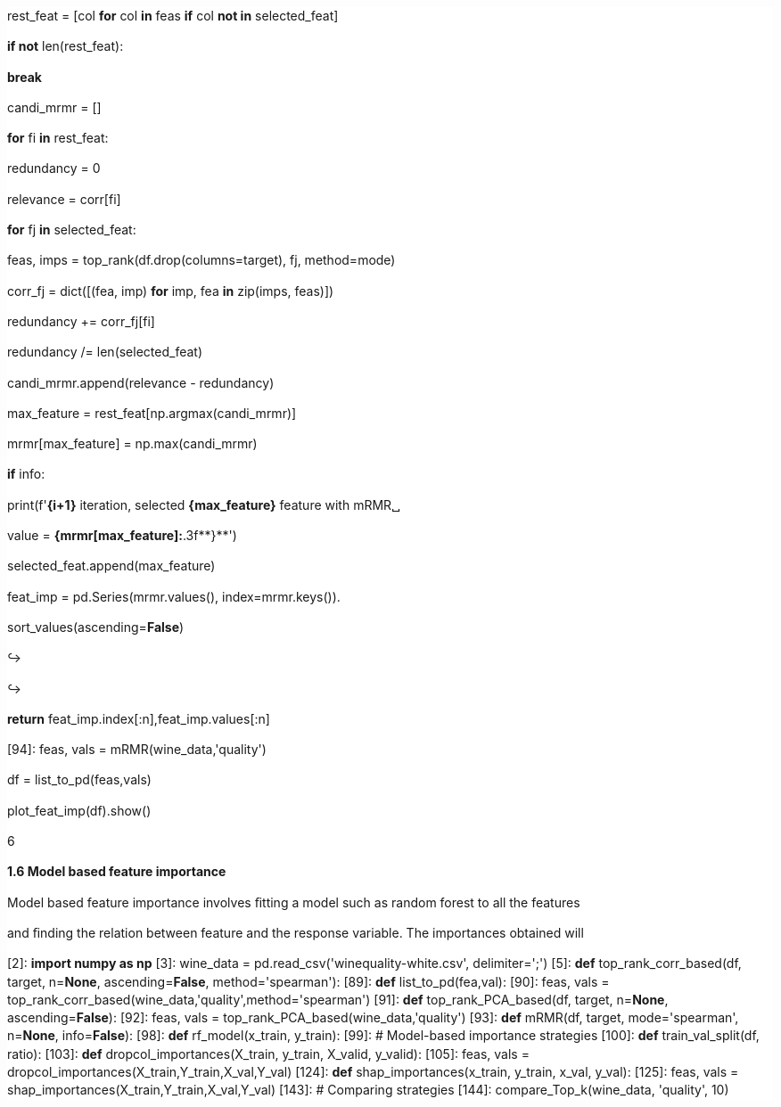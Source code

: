 


rest\_feat = [col **for** col **in** feas **if** col **not in** selected\_feat]

**if not** len(rest\_feat):

**break**

candi\_mrmr = []

**for** fi **in** rest\_feat:

redundancy = 0

relevance = corr[fi]

**for** fj **in** selected\_feat:

feas, imps = top\_rank(df.drop(columns=target), fj, method=mode)

corr\_fj = dict([(fea, imp) **for** imp, fea **in** zip(imps, feas)])

redundancy += corr\_fj[fi]

redundancy /= len(selected\_feat)

candi\_mrmr.append(relevance - redundancy)

max\_feature = rest\_feat[np.argmax(candi\_mrmr)]

mrmr[max\_feature] = np.max(candi\_mrmr)

**if** info:

print(f'**{**i+1**}** iteration, selected **{**max\_feature**}** feature with mRMR␣

value = **{**mrmr[max\_feature]**:**.3f**}**')

selected\_feat.append(max\_feature)

feat\_imp = pd.Series(mrmr.values(), index=mrmr.keys()).

sort\_values(ascending=**False**)

↪

↪

**return** feat\_imp.index[:n],feat\_imp.values[:n]

[94]: feas, vals = mRMR(wine\_data,'quality')

df = list\_to\_pd(feas,vals)

plot\_feat\_imp(df).show()

6





**1.6 Model based feature importance**

Model based feature importance involves ﬁtting a model such as random forest to all the features

and ﬁnding the relation between feature and the response variable. The importances obtained will


[2]: **import numpy as np**
[3]: wine\_data = pd.read\_csv('winequality-white.csv', delimiter=';')
[5]: **def** top\_rank\_corr\_based(df, target, n=**None**, ascending=**False**, method='spearman'):
[89]: **def** list\_to\_pd(fea,val):
[90]: feas, vals = top\_rank\_corr\_based(wine\_data,'quality',method='spearman')
[91]: **def** top\_rank\_PCA\_based(df, target, n=**None**, ascending=**False**):
[92]: feas, vals = top\_rank\_PCA\_based(wine\_data,'quality')
[93]: **def** mRMR(df, target, mode='spearman', n=**None**, info=**False**):
[98]: **def** rf\_model(x\_train, y\_train):
[99]: # Model-based importance strategies
[100]: **def** train\_val\_split(df, ratio):
[103]: **def** dropcol\_importances(X\_train, y\_train, X\_valid, y\_valid):
[105]: feas, vals = dropcol\_importances(X\_train,Y\_train,X\_val,Y\_val)
[124]: **def** shap\_importances(x\_train, y\_train, x\_val, y\_val):
[125]: feas, vals = shap\_importances(X\_train,Y\_train,X\_val,Y\_val)
[143]: # Comparing strategies
[144]: compare\_Top\_k(wine\_data, 'quality', 10)